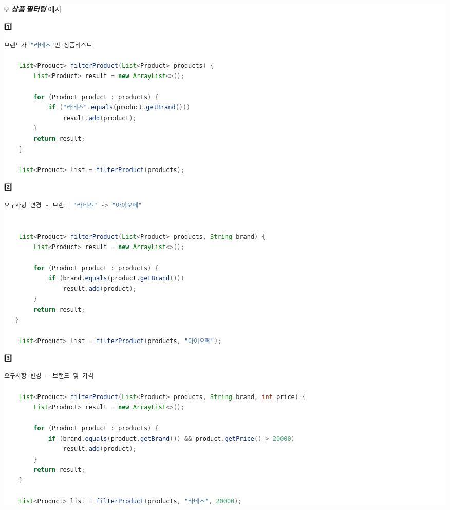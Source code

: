 :bulb: ***상품 필터링***  예시


:one:

```java
브랜드가 "라네즈"인 상품리스트

	List<Product> filterProduct(List<Product> products) {
        List<Product> result = new ArrayList<>();

        for (Product product : products) {
            if ("라네즈".equals(product.getBrand()))
                result.add(product);
        }
        return result;
	}

	List<Product> list = filterProduct(products);
```

  


:two:

```java
요구사항 변경 - 브랜드 "라네즈" -> "아이오페"
    
   
    List<Product> filterProduct(List<Product> products, String brand) {
        List<Product> result = new ArrayList<>();

        for (Product product : products) {
            if (brand.equals(product.getBrand()))
                result.add(product);
        }
        return result;
   }

	List<Product> list = filterProduct(products, "아이오페");
```

  


:three:

```java
요구사항 변경 - 브랜드 및 가격

    List<Product> filterProduct(List<Product> products, String brand, int price) {
        List<Product> result = new ArrayList<>();

        for (Product product : products) {
            if (brand.equals(product.getBrand()) && product.getPrice() > 20000)
                result.add(product);
        }
        return result;
    }

	List<Product> list = filterProduct(products, "라네즈", 20000);

```
